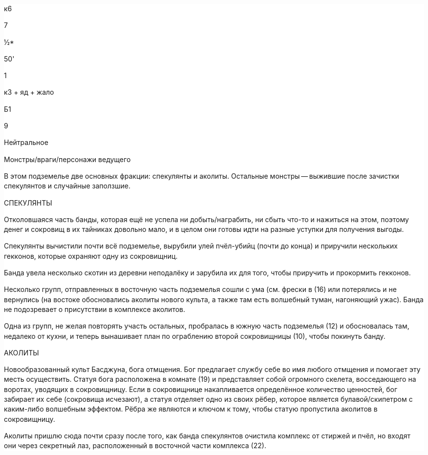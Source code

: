 <td style="padding-top: 3px; padding-left: 4px; padding-bottom: 3px; padding-right: 4px; border-top:  none; border-left:  none; border-bottom:  solid #a3a3a3 1.0pt; border-right:  solid #a3a3a3 1.0pt"><p>к6</p></td><td style="padding-top: 3px; padding-left: 4px; padding-bottom: 3px; padding-right: 4px; border-top:  none; border-left:  none; border-bottom:  solid #a3a3a3 1.0pt; border-right:  solid #a3a3a3 1.0pt"><p>7</p></td><td style="padding-top: 3px; padding-left: 4px; padding-bottom: 3px; padding-right: 4px; border-top:  none; border-left:  none; border-bottom:  solid #a3a3a3 1.0pt; border-right:  solid #a3a3a3 1.0pt"><p>½*</p></td><td style="padding-top: 3px; padding-left: 4px; padding-bottom: 3px; padding-right: 4px; border-top:  none; border-left:  none; border-bottom:  solid #a3a3a3 1.0pt; border-right:  solid #a3a3a3 1.0pt"><p>50'</p></td><td style="padding-top: 3px; padding-left: 4px; padding-bottom: 3px; padding-right: 4px; border-top:  none; border-left:  none; border-bottom:  solid #a3a3a3 1.0pt; border-right:  solid #a3a3a3 1.0pt"><p>1</p></td><td style="padding-top: 3px; padding-left: 4px; padding-bottom: 3px; padding-right: 4px; border-top:  none; border-left:  none; border-bottom:  solid #a3a3a3 1.0pt; border-right:  solid #a3a3a3 1.0pt"><p>к3 + яд + жало</p></td><td style="padding-top: 3px; padding-left: 4px; padding-bottom: 3px; padding-right: 4px; border-top:  none; border-left:  none; border-bottom:  solid #a3a3a3 1.0pt; border-right:  solid #a3a3a3 1.0pt"><p>Б1</p></td><td style="padding-top: 3px; padding-left: 4px; padding-bottom: 3px; padding-right: 4px; border-top:  none; border-left:  none; border-bottom:  solid #a3a3a3 1.0pt; border-right:  solid #a3a3a3 1.0pt"><p>9</p></td><td style="padding-top: 3px; padding-left: 4px; padding-bottom: 3px; padding-right: 4px; border-top:  none; border-left:  none; border-bottom:  solid #a3a3a3 1.0pt; border-right:  solid #a3a3a3 1.0pt"><p>Нейтральное</p></td></tr></tbody></table>

Монстры/враги/персонажи ведущего

В этом подземелье две основных фракции: спекулянты и аколиты. Остальные монстры — выжившие после зачистки спекулянтов и случайные заползшие.

СПЕКУЛЯНТЫ

Отколовшаяся часть банды, которая ещё не успела ни добыть/награбить, ни сбыть что-то и нажиться на этом, поэтому денег и сокровищ в их тайниках довольно мало, и в целом они готовы идти на разные уступки для получения выгоды.

Спекулянты вычистили почти всё подземелье, вырубили улей пчёл-убийц (почти до конца) и приручили нескольких гекконов, которые охраняют одну из сокровищниц.

Банда увела несколько скотин из деревни неподалёку и зарубила их для того, чтобы приручить и прокормить гекконов.

Несколько групп, отправленных в восточную часть подземелья сошли с ума (см. фрески в (16) или потерялись и не вернулись (на востоке обосновались аколиты нового культа, а также там есть волшебный туман, нагоняющий ужас). Банда не подозревает о присутствии в комплексе аколитов.

Одна из групп, не желая повторять участь остальных, пробралась в южную часть подземелья (12) и обосновалась там, недалеко от кухни, и теперь вынашивает план по ограблению второй сокровищницы (10), чтобы покинуть банду.

АКОЛИТЫ

Новообразованный культ Басджуна, бога отмщения. Бог предлагает службу себе во имя любого отмщения и помогает эту месть осуществить. Статуя бога расположена в комнате (19) и представляет собой огромного скелета, восседающего на воротах, уводящих в сокровищницу. Если в сокровищнице накапливается определённое количество ценностей, бог забирает их себе (сокровища исчезают), а статуя отделяет одно из своих рёбер, которое является булавой/скипетром с каким-либо волшебным эффектом. Рёбра же являются и ключом к тому, чтобы статую пропустила аколитов в сокровищницу.

Аколиты пришлю сюда почти сразу после того, как банда спекулянтов очистила комплекс от стиржей и пчёл, но входят они через секретный лаз, расположенный в восточной части комплекса (22).
